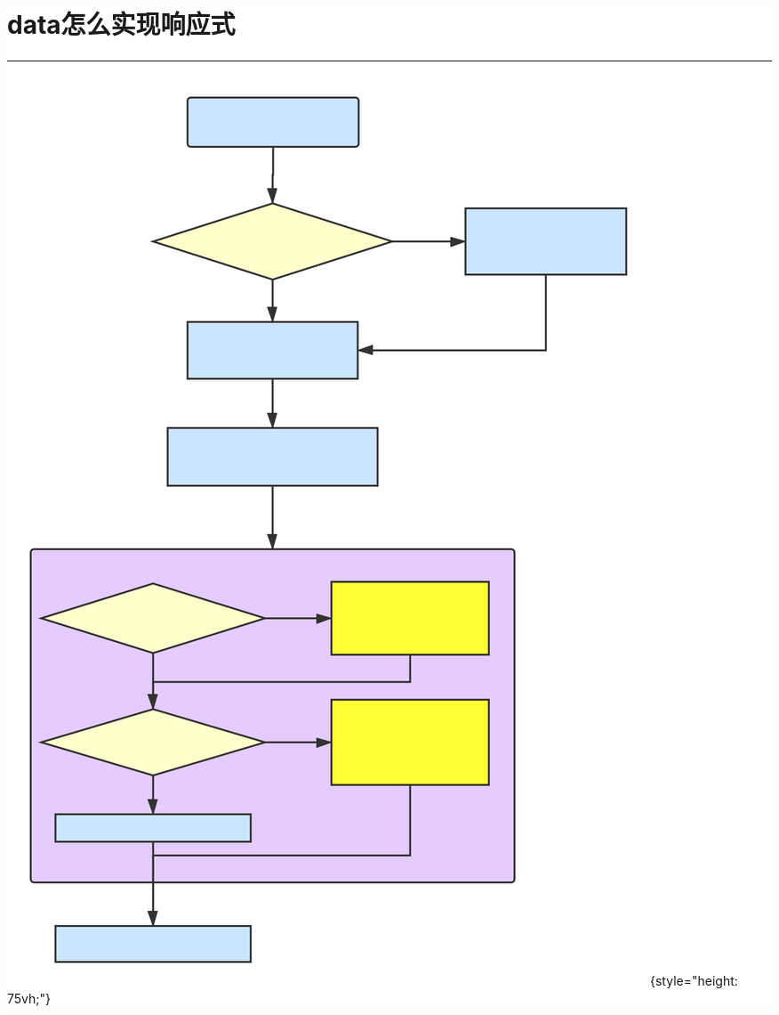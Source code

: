 ```doc
```

<slide class="bg-apple aligncenter" image=".dark">

# data怎么实现响应式

<hr>

![Vue initData实现](../public/vue-init_data.svg){style="height: 75vh;"}

